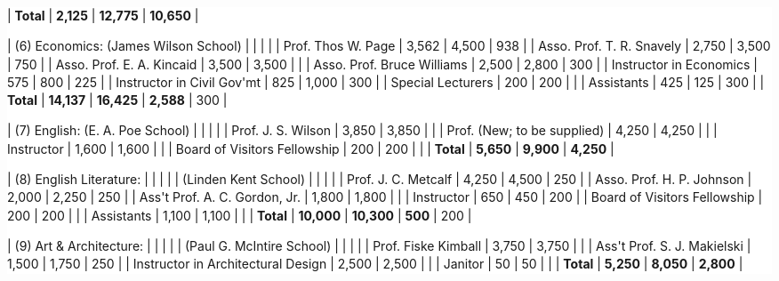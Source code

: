 | **Total** | **2,125** | **12,775** | **10,650** |

| (6) Economics: (James Wilson School) |  |  |  |
| Prof. Thos W. Page | 3,562 | 4,500 | 938 |
| Asso. Prof. T. R. Snavely | 2,750 | 3,500 | 750 |
| Asso. Prof. E. A. Kincaid | 3,500 | 3,500 |  |
| Asso. Prof. Bruce Williams | 2,500 | 2,800 | 300 |
| Instructor in Economics | 575 | 800 | 225 |
| Instructor in Civil Gov'mt | 825 | 1,000 | 300 |
| Special Lecturers | 200 | 200 |  |
| Assistants | 425 | 125 | 300 |
| **Total** | **14,137** | **16,425** | **2,588** | 300 |

| (7) English: (E. A. Poe School) |  |  |  |
| Prof. J. S. Wilson | 3,850 | 3,850 |  |
| Prof. (New; to be supplied) | 4,250 | 4,250 |  |
| Instructor | 1,600 | 1,600 |  |
| Board of Visitors Fellowship | 200 | 200 |  |
| **Total** | **5,650** | **9,900** | **4,250** |

| (8) English Literature: |  |  |  |
| (Linden Kent School) |  |  |  |
| Prof. J. C. Metcalf | 4,250 | 4,500 | 250 |
| Asso. Prof. H. P. Johnson | 2,000 | 2,250 | 250 |
| Ass't Prof. A. C. Gordon, Jr. | 1,800 | 1,800 |  |
| Instructor | 650 | 450 | 200 |
| Board of Visitors Fellowship | 200 | 200 |  |
| Assistants | 1,100 | 1,100 |  |
| **Total** | **10,000** | **10,300** | **500** | 200 |

| (9) Art & Architecture: |  |  |  |
| (Paul G. McIntire School) |  |  |  |
| Prof. Fiske Kimball | 3,750 | 3,750 |  |
| Ass't Prof. S. J. Makielski | 1,500 | 1,750 | 250 |
| Instructor in Architectural Design | 2,500 | 2,500 |  |
| Janitor | 50 | 50 |  |
| **Total** | **5,250** | **8,050** | **2,800** |
